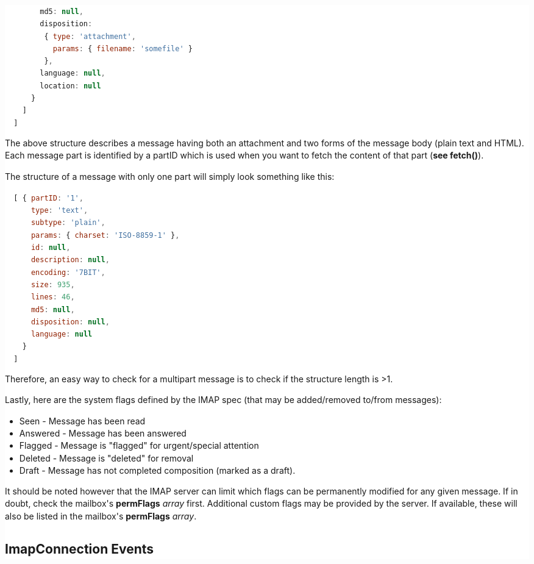 ```javascript
        md5: null,
        disposition:
         { type: 'attachment',
           params: { filename: 'somefile' }
         },
        language: null,
        location: null
      }
    ]
  ]
```

The above structure describes a message having both an attachment and two forms of the message body (plain text and HTML).
Each message part is identified by a partID which is used when you want to fetch the content of that part (**see fetch()**).

The structure of a message with only one part will simply look something like this:

```javascript
  [ { partID: '1',
      type: 'text',
      subtype: 'plain',
      params: { charset: 'ISO-8859-1' },
      id: null,
      description: null,
      encoding: '7BIT',
      size: 935,
      lines: 46,
      md5: null,
      disposition: null,
      language: null
    }
  ]
```

Therefore, an easy way to check for a multipart message is to check if the structure length is >1.

Lastly, here are the system flags defined by the IMAP spec (that may be added/removed to/from messages):

* Seen - Message has been read
* Answered - Message has been answered
* Flagged - Message is "flagged" for urgent/special attention
* Deleted - Message is "deleted" for removal
* Draft - Message has not completed composition (marked as a draft).

It should be noted however that the IMAP server can limit which flags can be permanently modified for any given message. If in doubt, check the mailbox's **permFlags** _array_ first.
Additional custom flags may be provided by the server. If available, these will also be listed in the mailbox's **permFlags** _array_.


ImapConnection Events
---------------------
